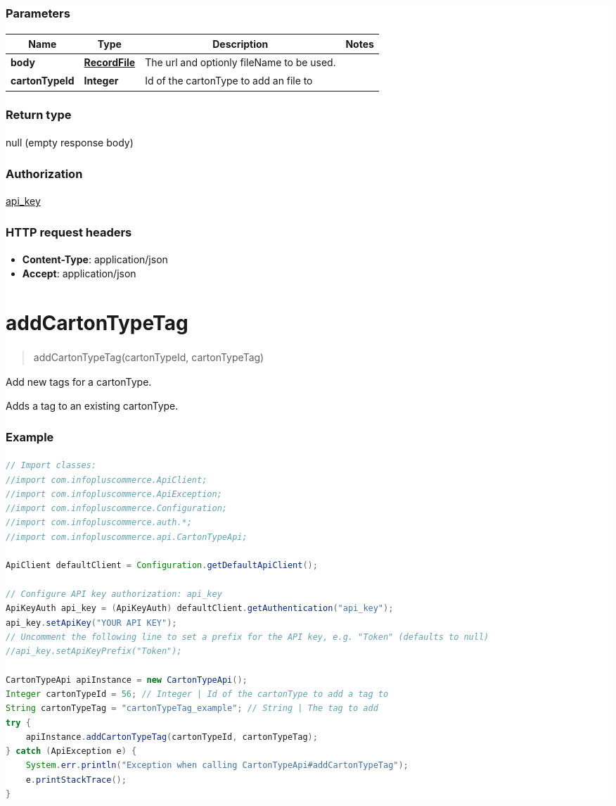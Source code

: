 ### Parameters

Name | Type | Description  | Notes
------------- | ------------- | ------------- | -------------
 **body** | [**RecordFile**](RecordFile.md)| The url and optionly fileName to be used. |
 **cartonTypeId** | **Integer**| Id of the cartonType to add an file to |

### Return type

null (empty response body)

### Authorization

[api_key](../README.md#api_key)

### HTTP request headers

 - **Content-Type**: application/json
 - **Accept**: application/json

<a name="addCartonTypeTag"></a>
# **addCartonTypeTag**
> addCartonTypeTag(cartonTypeId, cartonTypeTag)

Add new tags for a cartonType.

Adds a tag to an existing cartonType.

### Example
```java
// Import classes:
//import com.infopluscommerce.ApiClient;
//import com.infopluscommerce.ApiException;
//import com.infopluscommerce.Configuration;
//import com.infopluscommerce.auth.*;
//import com.infopluscommerce.api.CartonTypeApi;

ApiClient defaultClient = Configuration.getDefaultApiClient();

// Configure API key authorization: api_key
ApiKeyAuth api_key = (ApiKeyAuth) defaultClient.getAuthentication("api_key");
api_key.setApiKey("YOUR API KEY");
// Uncomment the following line to set a prefix for the API key, e.g. "Token" (defaults to null)
//api_key.setApiKeyPrefix("Token");

CartonTypeApi apiInstance = new CartonTypeApi();
Integer cartonTypeId = 56; // Integer | Id of the cartonType to add a tag to
String cartonTypeTag = "cartonTypeTag_example"; // String | The tag to add
try {
    apiInstance.addCartonTypeTag(cartonTypeId, cartonTypeTag);
} catch (ApiException e) {
    System.err.println("Exception when calling CartonTypeApi#addCartonTypeTag");
    e.printStackTrace();
}
```
